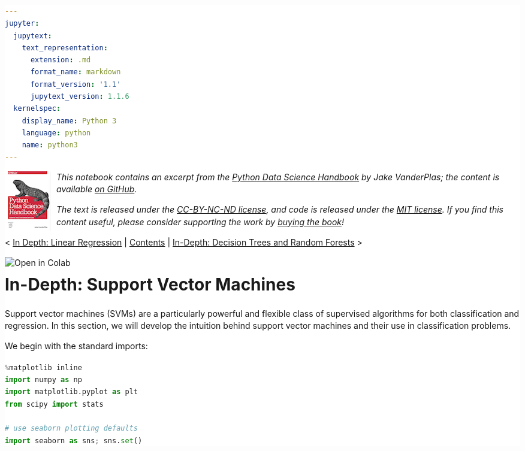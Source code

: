 ```yaml
---
jupyter:
  jupytext:
    text_representation:
      extension: .md
      format_name: markdown
      format_version: '1.1'
      jupytext_version: 1.1.6
  kernelspec:
    display_name: Python 3
    language: python
    name: python3
---
```



<img align="left" style="padding-right:10px;" src="figures/PDSH-cover-small.png">

*This notebook contains an excerpt from the [Python Data Science Handbook](http://shop.oreilly.com/product/0636920034919.do) by Jake VanderPlas; the content is available [on GitHub](https://github.com/jakevdp/PythonDataScienceHandbook).*

*The text is released under the [CC-BY-NC-ND license](https://creativecommons.org/licenses/by-nc-nd/3.0/us/legalcode), and code is released under the [MIT license](https://opensource.org/licenses/MIT). If you find this content useful, please consider supporting the work by [buying the book](http://shop.oreilly.com/product/0636920034919.do)!*



< [In Depth: Linear Regression](05.06-Linear-Regression.md) | [Contents](Index.md) | [In-Depth: Decision Trees and Random Forests](05.08-Random-Forests.md) >

<a href="https://colab.research.google.com/github/jakevdp/PythonDataScienceHandbook/blob/master/notebooks/05.07-Support-Vector-Machines.md"><img align="left" src="https://colab.research.google.com/assets/colab-badge.svg" alt="Open in Colab" title="Open and Execute in Google Colaboratory"></a>



# In-Depth: Support Vector Machines


Support vector machines (SVMs) are a particularly powerful and flexible class of supervised algorithms for both classification and regression.
In this section, we will develop the intuition behind support vector machines and their use in classification problems.

We begin with the standard imports:

```python
%matplotlib inline
import numpy as np
import matplotlib.pyplot as plt
from scipy import stats

# use seaborn plotting defaults
import seaborn as sns; sns.set()
```
